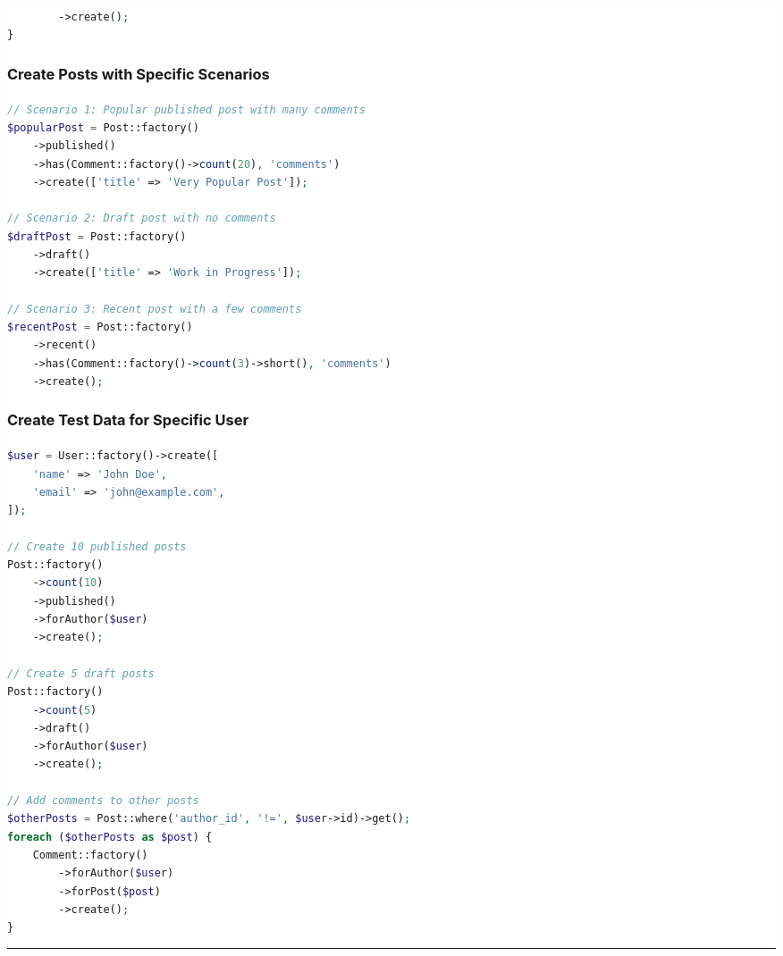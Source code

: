 ```php
        ->create();
}
```

### Create Posts with Specific Scenarios

```php
// Scenario 1: Popular published post with many comments
$popularPost = Post::factory()
    ->published()
    ->has(Comment::factory()->count(20), 'comments')
    ->create(['title' => 'Very Popular Post']);

// Scenario 2: Draft post with no comments
$draftPost = Post::factory()
    ->draft()
    ->create(['title' => 'Work in Progress']);

// Scenario 3: Recent post with a few comments
$recentPost = Post::factory()
    ->recent()
    ->has(Comment::factory()->count(3)->short(), 'comments')
    ->create();
```

### Create Test Data for Specific User

```php
$user = User::factory()->create([
    'name' => 'John Doe',
    'email' => 'john@example.com',
]);

// Create 10 published posts
Post::factory()
    ->count(10)
    ->published()
    ->forAuthor($user)
    ->create();

// Create 5 draft posts
Post::factory()
    ->count(5)
    ->draft()
    ->forAuthor($user)
    ->create();

// Add comments to other posts
$otherPosts = Post::where('author_id', '!=', $user->id)->get();
foreach ($otherPosts as $post) {
    Comment::factory()
        ->forAuthor($user)
        ->forPost($post)
        ->create();
}
```

---